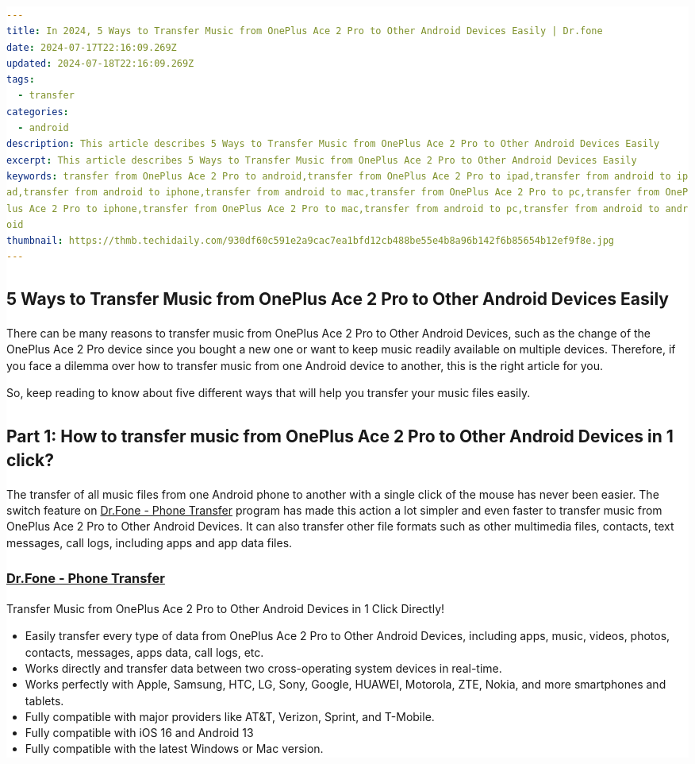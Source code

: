 ```yaml
---
title: In 2024, 5 Ways to Transfer Music from OnePlus Ace 2 Pro to Other Android Devices Easily | Dr.fone
date: 2024-07-17T22:16:09.269Z
updated: 2024-07-18T22:16:09.269Z
tags: 
  - transfer
categories:
  - android
description: This article describes 5 Ways to Transfer Music from OnePlus Ace 2 Pro to Other Android Devices Easily
excerpt: This article describes 5 Ways to Transfer Music from OnePlus Ace 2 Pro to Other Android Devices Easily
keywords: transfer from OnePlus Ace 2 Pro to android,transfer from OnePlus Ace 2 Pro to ipad,transfer from android to ipad,transfer from android to iphone,transfer from android to mac,transfer from OnePlus Ace 2 Pro to pc,transfer from OnePlus Ace 2 Pro to iphone,transfer from OnePlus Ace 2 Pro to mac,transfer from android to pc,transfer from android to android
thumbnail: https://thmb.techidaily.com/930df60c591e2a9cac7ea1bfd12cb488be55e4b8a96b142f6b85654b12ef9f8e.jpg
---
```


## 5 Ways to Transfer Music from OnePlus Ace 2 Pro to Other Android Devices Easily

There can be many reasons to transfer music from OnePlus Ace 2 Pro to Other Android Devices, such as the change of the OnePlus Ace 2 Pro device since you bought a new one or want to keep music readily available on multiple devices. Therefore, if you face a dilemma over how to transfer music from one Android device to another, this is the right article for you.

So, keep reading to know about five different ways that will help you transfer your music files easily.

## Part 1: How to transfer music from OnePlus Ace 2 Pro to Other Android Devices in 1 click?

The transfer of all music files from one Android phone to another with a single click of the mouse has never been easier. The switch feature on [Dr.Fone - Phone Transfer](https://tools.techidaily.com/wondershare/drfone/phone-switch/) program has made this action a lot simpler and even faster to transfer music from OnePlus Ace 2 Pro to Other Android Devices. It can also transfer other file formats such as other multimedia files, contacts, text messages, call logs, including apps and app data files.



### [Dr.Fone - Phone Transfer](https://tools.techidaily.com/wondershare/drfone/phone-switch/ "Phone to Phone Transfer")

Transfer Music from OnePlus Ace 2 Pro to Other Android Devices in 1 Click Directly!

- Easily transfer every type of data from OnePlus Ace 2 Pro to Other Android Devices, including apps, music, videos, photos, contacts, messages, apps data, call logs, etc.
- Works directly and transfer data between two cross-operating system devices in real-time.
- Works perfectly with Apple, Samsung, HTC, LG, Sony, Google, HUAWEI, Motorola, ZTE, Nokia, and more smartphones and tablets.
- Fully compatible with major providers like AT&T, Verizon, Sprint, and T-Mobile.
- Fully compatible with iOS 16 and Android 13
- Fully compatible with the latest Windows or Mac version.
